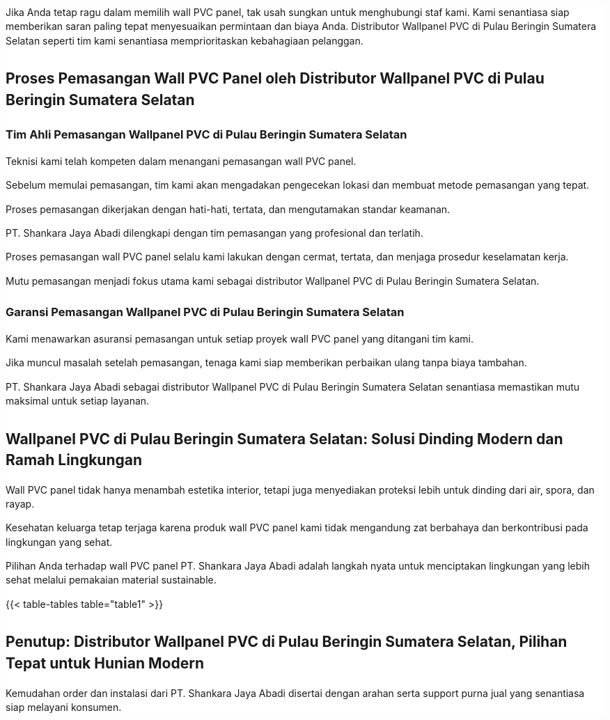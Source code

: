 Jika Anda tetap ragu dalam memilih wall PVC panel, tak usah sungkan untuk menghubungi staf kami. Kami senantiasa siap memberikan saran paling tepat menyesuaikan permintaan dan biaya Anda. Distributor Wallpanel PVC di Pulau Beringin Sumatera Selatan seperti tim kami senantiasa memprioritaskan kebahagiaan pelanggan.

## Proses Pemasangan Wall PVC Panel oleh Distributor Wallpanel PVC di Pulau Beringin Sumatera Selatan

### Tim Ahli Pemasangan Wallpanel PVC di Pulau Beringin Sumatera Selatan

Teknisi kami telah kompeten dalam menangani pemasangan wall PVC panel.

Sebelum memulai pemasangan, tim kami akan mengadakan pengecekan lokasi dan membuat metode pemasangan yang tepat.

Proses pemasangan dikerjakan dengan hati-hati, tertata, dan mengutamakan standar keamanan.

PT. Shankara Jaya Abadi dilengkapi dengan tim pemasangan yang profesional dan terlatih.

Proses pemasangan wall PVC panel selalu kami lakukan dengan cermat, tertata, dan menjaga prosedur keselamatan kerja.

Mutu pemasangan menjadi fokus utama kami sebagai distributor Wallpanel PVC di Pulau Beringin Sumatera Selatan.

### Garansi Pemasangan Wallpanel PVC di Pulau Beringin Sumatera Selatan

Kami menawarkan asuransi pemasangan untuk setiap proyek wall PVC panel yang ditangani tim kami.

Jika muncul masalah setelah pemasangan, tenaga kami siap memberikan perbaikan ulang tanpa biaya tambahan.

PT. Shankara Jaya Abadi sebagai distributor Wallpanel PVC di Pulau Beringin Sumatera Selatan senantiasa memastikan mutu maksimal untuk setiap layanan.

## Wallpanel PVC di Pulau Beringin Sumatera Selatan: Solusi Dinding Modern dan Ramah Lingkungan

Wall PVC panel tidak hanya menambah estetika interior, tetapi juga menyediakan proteksi lebih untuk dinding dari air, spora, dan rayap.

Kesehatan keluarga tetap terjaga karena produk wall PVC panel kami tidak mengandung zat berbahaya dan berkontribusi pada lingkungan yang sehat.

Pilihan Anda terhadap wall PVC panel PT. Shankara Jaya Abadi adalah langkah nyata untuk menciptakan lingkungan yang lebih sehat melalui pemakaian material sustainable.

{{< table-tables table="table1" >}}

## Penutup: Distributor Wallpanel PVC di Pulau Beringin Sumatera Selatan, Pilihan Tepat untuk Hunian Modern

Kemudahan order dan instalasi dari PT. Shankara Jaya Abadi disertai dengan arahan serta support purna jual yang senantiasa siap melayani konsumen.
